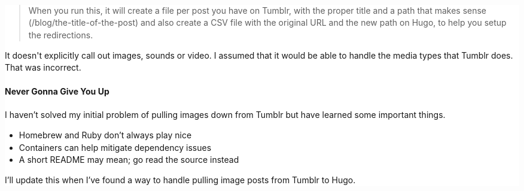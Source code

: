 
>When you run this, it will create a file per post you have on Tumblr, with the proper title and a path that makes sense (/blog/the-title-of-the-post) and also create a CSV file with the original URL and the new path on Hugo, to help you setup the redirections.


It doesn't explicitly call out images, sounds or video. I assumed that it would be able to handle the media types that Tumblr does. That was incorrect.




#### Never Gonna Give You Up


I haven’t solved my initial problem of pulling images down from Tumblr but have learned some important things.


* Homebrew and Ruby don’t always play nice
* Containers can help mitigate dependency issues
* A short README may mean; go read the source instead


I’ll update this when I’ve found a way to handle pulling image posts from Tumblr to Hugo.
